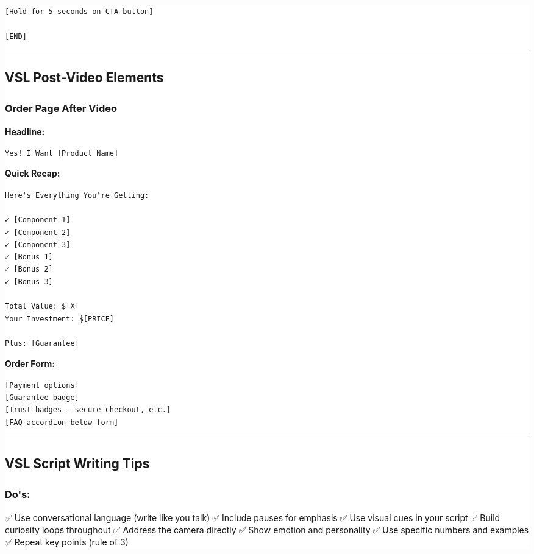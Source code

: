 ```
[Hold for 5 seconds on CTA button]

[END]
```

---

## VSL Post-Video Elements

### Order Page After Video

**Headline:**
```
Yes! I Want [Product Name]
```

**Quick Recap:**
```
Here's Everything You're Getting:

✓ [Component 1]
✓ [Component 2]
✓ [Component 3]
✓ [Bonus 1]
✓ [Bonus 2]
✓ [Bonus 3]

Total Value: $[X]
Your Investment: $[PRICE]

Plus: [Guarantee]
```

**Order Form:**
```
[Payment options]
[Guarantee badge]
[Trust badges - secure checkout, etc.]
[FAQ accordion below form]
```

---

## VSL Script Writing Tips

### Do's:
✅ Use conversational language (write like you talk)
✅ Include pauses for emphasis
✅ Use visual cues in your script
✅ Build curiosity loops throughout
✅ Address the camera directly
✅ Show emotion and personality
✅ Use specific numbers and examples
✅ Repeat key points (rule of 3)
